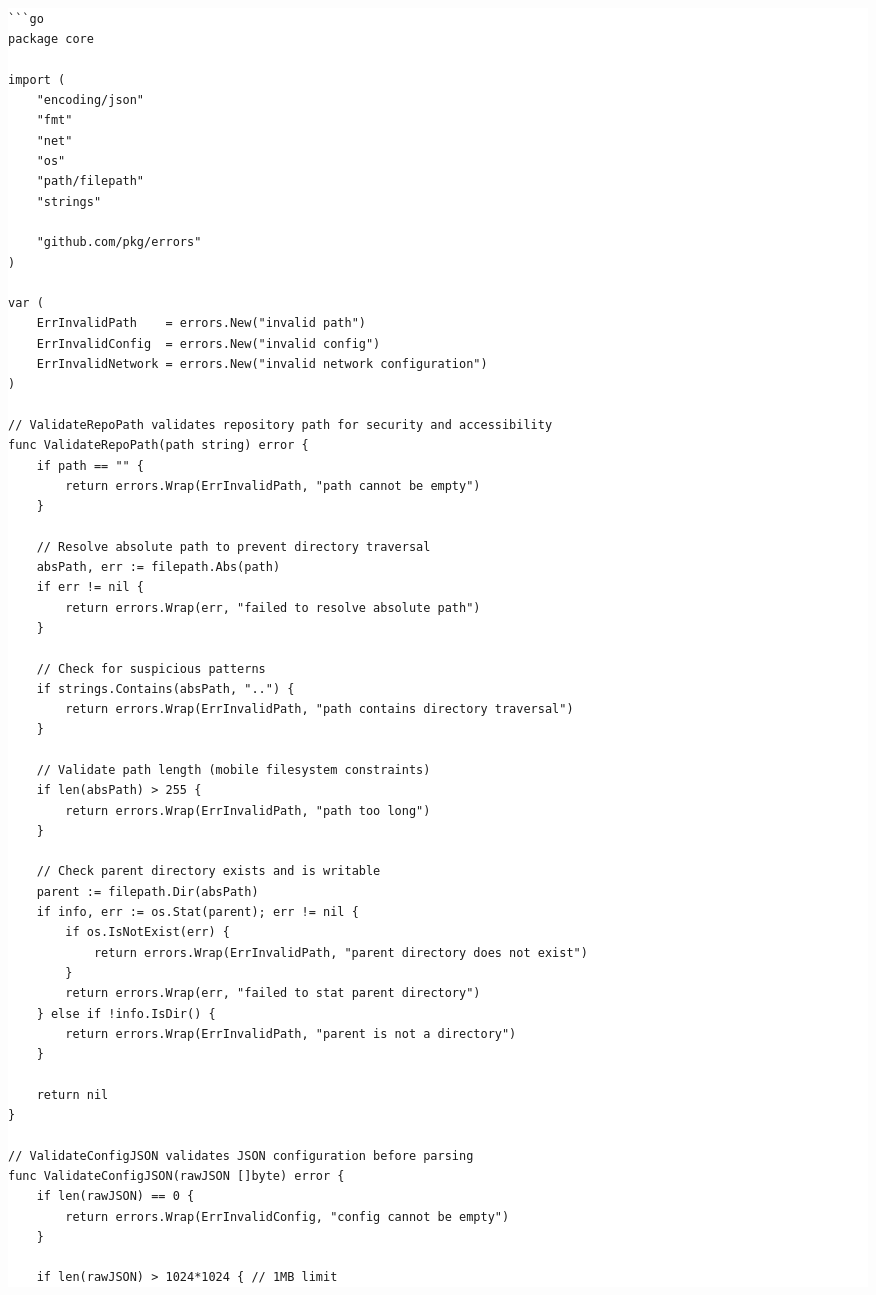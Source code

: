 ```
```go
package core

import (
	"encoding/json"
	"fmt"
	"net"
	"os"
	"path/filepath"
	"strings"

	"github.com/pkg/errors"
)

var (
	ErrInvalidPath    = errors.New("invalid path")
	ErrInvalidConfig  = errors.New("invalid config")
	ErrInvalidNetwork = errors.New("invalid network configuration")
)

// ValidateRepoPath validates repository path for security and accessibility
func ValidateRepoPath(path string) error {
	if path == "" {
		return errors.Wrap(ErrInvalidPath, "path cannot be empty")
	}

	// Resolve absolute path to prevent directory traversal
	absPath, err := filepath.Abs(path)
	if err != nil {
		return errors.Wrap(err, "failed to resolve absolute path")
	}

	// Check for suspicious patterns
	if strings.Contains(absPath, "..") {
		return errors.Wrap(ErrInvalidPath, "path contains directory traversal")
	}

	// Validate path length (mobile filesystem constraints)
	if len(absPath) > 255 {
		return errors.Wrap(ErrInvalidPath, "path too long")
	}

	// Check parent directory exists and is writable
	parent := filepath.Dir(absPath)
	if info, err := os.Stat(parent); err != nil {
		if os.IsNotExist(err) {
			return errors.Wrap(ErrInvalidPath, "parent directory does not exist")
		}
		return errors.Wrap(err, "failed to stat parent directory")
	} else if !info.IsDir() {
		return errors.Wrap(ErrInvalidPath, "parent is not a directory")
	}

	return nil
}

// ValidateConfigJSON validates JSON configuration before parsing
func ValidateConfigJSON(rawJSON []byte) error {
	if len(rawJSON) == 0 {
		return errors.Wrap(ErrInvalidConfig, "config cannot be empty")
	}

	if len(rawJSON) > 1024*1024 { // 1MB limit
```